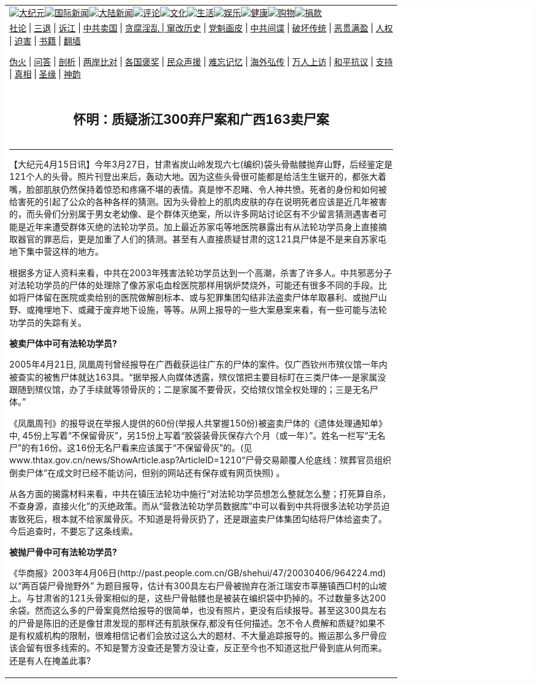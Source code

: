 <a name="1" id="1" target="_blank"></a><span id="1"></span>
<table border="0"><tr><td colspan="2" VALIGN=TOP><a href="https://github.com/asdfgt5/djy/blob/master/gb/nsc413.md#1"><img src="https://raw.githubusercontent.com/asdfgt5/1/master/t/djy/1.jpg" title="大纪元"></a><a href="https://github.com/asdfgt5/djy/blob/master/gb/n24hr.md#1"><img src="https://raw.githubusercontent.com/asdfgt5/1/master/t/djy/3.jpg" title="国际新闻"></a><a href="https://github.com/asdfgt5/djy/blob/master/gb/nsc413.md#1"><img src="https://raw.githubusercontent.com/asdfgt5/1/master/t/djy/4.jpg" title="大陆新闻"></a><a href="https://github.com/asdfgt5/djy/blob/master/gb/news392.md#1"><img src="https://raw.githubusercontent.com/asdfgt5/1/master/t/djy/5.jpg" title="评论"></a><a href="https://github.com/asdfgt5/djy/blob/master/gb/news2007.md#1"><img src="https://raw.githubusercontent.com/asdfgt5/1/master/t/djy/6.jpg" title="文化"></a><a href="https://github.com/asdfgt5/djy/blob/master/gb/news2008.md#1"><img src="https://raw.githubusercontent.com/asdfgt5/1/master/t/djy/7.jpg" title="生活"></a><a href="https://github.com/asdfgt5/djy/blob/master/gb/ncyule.md#1"><img src="https://raw.githubusercontent.com/asdfgt5/1/master/t/djy/8.jpg" title="娱乐"></a><a href="https://github.com/asdfgt5/djy/blob/master/gb/nsc1002.md#1"><img src="https://raw.githubusercontent.com/asdfgt5/1/master/t/djy/9.jpg" title="健康"><a href="https://www.youlucky.com"><img src="https://raw.githubusercontent.com/asdfgt5/1/master/t/djy/10.jpg" title="购物"></a><a href="https://www.supportepoch.org/donation?utm_medium=epochtimes&utm_source=referral&utm_campaign=donate_button_djyhomepage"><img src="https://raw.githubusercontent.com/asdfgt5/1/master/t/djy/12.jpg" title="捐款"></a></td></tr>
<tr><td colspan="2" VALIGN=TOP><a target="_blank" href="https://git.io/fjCRf">社论</a> | <a target="_blank" href="https://github.com/asdfgt5/djy/blob/master/gb/nf5657.md#1">三退</a> | <a target="_blank" href="https://github.com/asdfgt5/djy/blob/master/gb/nf6123.md#1">诉江</a> | <a target="_blank" href="https://github.com/asdfgt5/djy/blob/master/gb/nf1176117.md#1">中共卖国</a> | <a target="_blank" href="https://github.com/asdfgt5/djy/blob/master/gb/nf5773.md#1">贪腐淫乱 | <a target="_blank" href="https://github.com/asdfgt5/djy/blob/master/gb/nf1176115.md#1">窜改历史</a> | <a target="_blank" href="https://github.com/asdfgt5/djy/blob/master/gb/nf1176107.md#1">党魁画皮</a> | <a target="_blank" href="https://github.com/asdfgt5/djy/blob/master/gb/nf1320400.md#1">中共间谍</a> | <a target="_blank" href="https://github.com/asdfgt5/djy/blob/master/gb/nf1176114.md#1">破坏传统</a> | <a target="_blank" href="https://github.com/asdfgt5/djy/blob/master/gb/nf5287.md#1">恶贯满盈</a> | <a target="_blank" href="https://github.com/asdfgt5/djy/blob/master/gb/ncid278.md#1">人权</a> | <a target="_blank" href="https://github.com/asdfgt5/djy/blob/master/gb/nf1176111.md#1">迫害</a> | <a target="_blank" href="https://github.com/asdfgt5/djy/blob/master/gb/nf1235328.md#1">书籍</a> | <a target="_blank" href="https://github.com/asdfgt5/fq/blob/master/README.md?zsrh#1">翻墙</a></p><p><a target="_blank" href="https://github.com/asdfgt5/djy/blob/master/gb/nf5562.md#1">伪火</a> | <a target="_blank" href="https://github.com/asdfgt5/djy/blob/master/gb/nf4378.md#1">问答</a> | <a target="_blank" href="https://github.com/asdfgt5/djy/blob/master/gb/nf5792.md#1">剖析</a> | <a target="_blank" href="https://github.com/asdfgt5/djy/blob/master/gb/nf5735.md#1">两岸比对</a> | <a target="_blank" href="https://github.com/asdfgt5/djy/blob/master/gb/nf6119.md#1">各国褒奖</a> | <a target="_blank" href="https://github.com/asdfgt5/djy/blob/master/gb/nf6120.md#1">民众声援</a> | <a target="_blank" href="https://github.com/asdfgt5/djy/blob/master/gb/nf1188594.md#1">难忘记忆</a> | <a target="_blank" href="https://github.com/asdfgt5/djy/blob/master/gb/nf3180.md#1">海外弘传</a> | <a target="_blank" href="https://github.com/asdfgt5/djy/blob/master/gb/nf5410.md#1">万人上访</a> | <a target="_blank" href="https://github.com/asdfgt5/ntdtv/blob/master/gb/prog1530_1.md#1">和平抗议</a> | <a target="_blank" href="https://github.com/asdfgt5/djy/blob/master/gb/nf4386.md#1">支持</a> | <a target="_blank" href="https://github.com/asdfgt5/djy/blob/master/gb/nf4389.md#1">真相</a> | <a target="_blank" href="https://github.com/asdfgt5/djy/blob/master/gb/nf5790.md#1">圣缘</a> | <a target="_blank" href="https://github.com/asdfgt5/djy/blob/master/gb/nf4786.md#1">神韵</a></td></tr>
<tr><td VALIGN=TOP width="626"><h2 align=center>怀明：质疑浙江300弃尸案和广西163卖尸案</h2>

<h6></h6>
<hr>
<p>【大纪元4月15日讯】今年3月27日，甘肃省炭山岭发现六七(编织)袋头骨骷髅抛弃山野，后经鉴定是121个人的头骨。照片刊登出来后，轰动大地。因为这些头骨很可能都是给活生生锯开的，都张大着嘴，脸部肌肤仍然保持着惊恐和疼痛不堪的表情。真是惨不忍睹、令人神共愤。死者的身份和如何被给害死的引起了公众的各种各样的猜测。因为头骨脸上的肌肉皮肤的存在说明死者应该是近几年被害的，而头骨们分别属于男女老幼像、是个群体灭绝案，所以许多网站讨论区有不少留言猜测遇害者可能是近年来遭受群体灭绝的法轮功学员。加上最近苏家屯等地医院暴露出有从法轮功学员身上直接摘取器官的罪恶后，更是加重了人们的猜测。甚至有人直接质疑甘肃的这121具尸体是不是来自苏家屯地下集中营这样的地方。</p>
<p>根据多方证人资料来看，中共在2003年残害法轮功学员达到一个高潮，杀害了许多人。中共邪恶分子对法轮功学员的尸体的处理除了像苏家屯血栓医院那样用锅炉焚烧外，可能还有很多不同的手段。比如将尸体留在医院或卖给别的医院做解剖标本、或与犯罪集团勾结非法盗卖尸体牟取暴利、或抛尸山野、或掩埋地下、或藏于废弃地下设施，等等。从网上报导的一些大案悬案来看，有一些可能与法轮功学员的失踪有关。</p>
<p><b>被卖尸体中可有法轮功学员?</b></p>
<p>2005年4月21日, 凤凰周刊曾经报导在广西截获运往广东的尸体的案件。仅广西钦州市殡仪馆一年内被查实的被售尸体就达163具。“据举报人向媒体透露，殡仪馆把主要目标盯在三类尸体&#8211;一是家属没跟随到殡仪馆，办了手续就等领骨灰的；二是家属不要骨灰，交给殡仪馆全权处理的；三是无名尸体。”</p>
<p>《凤凰周刊》的报导说在举报人提供的60份(举报人共掌握150份)被盗卖尸体的《遗体处理通知单》中, 45份上写着“不保留骨灰”，另15份上写着“胶袋装骨灰保存六个月（或一年）”。姓名一栏写“无名尸”的有16份。这16份无名尸看来应该属于“不保留骨灰”的。(见 www.thtax.gov.cn/news/ShowArticle.asp?ArticleID=1210“尸骨交易颠覆人伦底线：殡葬官员组织倒卖尸体”在成文时已经不能访问，但别的网站还有保存或有网页快照) 。</p>
<p>从各方面的揭露材料来看，中共在镇压法轮功中施行“对法轮功学员想怎么整就怎么整；打死算自杀，不查身源，直接火化”的灭绝政策。而从“营救法轮功学员数据库”中可以看到中共将很多法轮功学员迫害致死后，根本就不给家属骨灰。不知道是将骨灰扔了，还是跟盗卖尸体集团勾结将尸体给盗卖了。今后追查时，不要忘了这条线索。</p>
<p><b>被抛尸骨中可有法轮功学员?</b></p>
<p>《华商报》2003年4月06日(http://past.people.com.cn/GB/shehui/47/20030406/964224.md) 以“两百袋尸骨抛野外” 为题目报导，估计有300具左右尸骨被抛弃在浙江瑞安市莘塍镇西□村的山坡上。与甘肃省的121头骨案相似的是，这些尸骨骷髅也是被装在编织袋中扔掉的。不过数量多达200余袋。然而这么多的尸骨案竟然给报导的很简单，也没有照片，更没有后续报导。甚至这300具左右的尸骨是陈旧的还是像甘肃发现的那样还有肌肤保存,都没有任何描述。怎不令人费解和质疑?如果不是有权威机构的限制，很难相信记者们会放过这么大的题材、不大量追踪报导的。搬运那么多尸骨应该会留有很多线索的。不知是警方没查还是警方没让查，反正至今也不知道这批尸骨到底从何而来。还是有人在掩盖此事?</p>